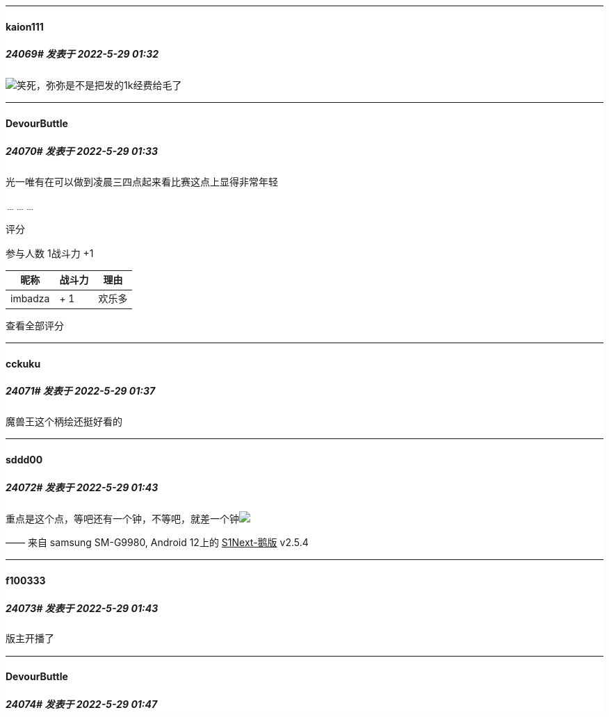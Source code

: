 
*****

####  kaion111  
##### 24069#       发表于 2022-5-29 01:32

<img src="https://static.saraba1st.com/image/smiley/face2017/067.png" referrerpolicy="no-referrer">笑死，弥弥是不是把发的1k经费给毛了

*****

####  DevourButtle  
##### 24070#       发表于 2022-5-29 01:33

光一唯有在可以做到凌晨三四点起来看比赛这点上显得非常年轻

﹍﹍﹍

评分

 参与人数 1战斗力 +1

|昵称|战斗力|理由|
|----|---|---|
| imbadza| + 1|欢乐多|

查看全部评分

*****

####  cckuku  
##### 24071#       发表于 2022-5-29 01:37

魔兽王这个柄绘还挺好看的



*****

####  sddd00  
##### 24072#       发表于 2022-5-29 01:43

重点是这个点，等吧还有一个钟，不等吧，就差一个钟<img src="https://static.saraba1st.com/image/smiley/face2017/067.png" referrerpolicy="no-referrer">

—— 来自 samsung SM-G9980, Android 12上的 [S1Next-鹅版](https://github.com/ykrank/S1-Next/releases) v2.5.4

*****

####  f100333  
##### 24073#       发表于 2022-5-29 01:43

版主开播了

*****

####  DevourButtle  
##### 24074#       发表于 2022-5-29 01:47
